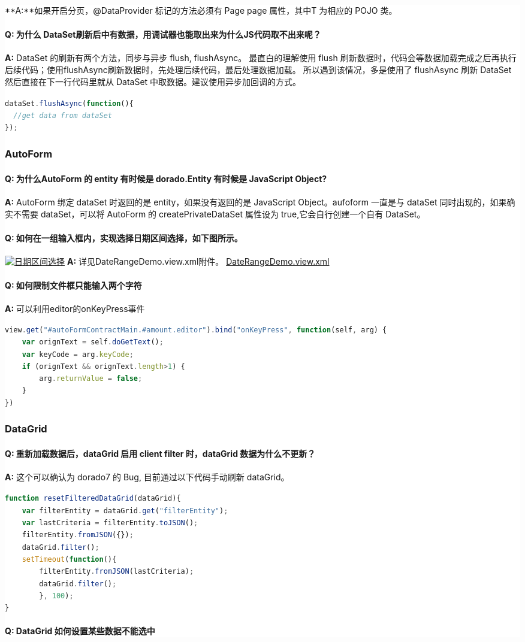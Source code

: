 **A:**如果开启分页，@DataProvider 标记的方法必须有 Page page 属性，其中T 为相应的 POJO 类。

#### Q: 为什么 DataSet刷新后中有数据，用调试器也能取出来为什么JS代码取不出来呢？

**A:** DataSet 的刷新有两个方法，同步与异步 flush, flushAsync。 最直白的理解使用 flush 刷新数据时，代码会等数据加载完成之后再执行后续代码；使用flushAsync刷新数据时，先处理后续代码，最后处理数据加载。 所以遇到该情况，多是使用了 flushAsync 刷新 DataSet 然后直接在下一行代码里就从 DataSet 中取数据。建议使用异步加回调的方式。

```javascript
dataSet.flushAsync(function(){
  //get data from dataSet
});
```

### AutoForm

#### Q: 为什么AutoForm 的 entity 有时候是 dorado.Entity 有时候是 JavaScript Object?

**A:** AutoForm 绑定 dataSet 时返回的是 entity，如果没有返回的是 JavaScript Object。aufoform 一直是与 dataSet 同时出现的，如果确实不需要 dataSet，可以将 AutoForm 的 createPrivateDataSet 属性设为 true,它会自行创建一个自有 DataSet。

#### Q: 如何在一组输入框内，实现选择日期区间选择，如下图所示。

[![日期区间选择](https://i.loli.net/2018/10/10/5bbdca714ff97.png "日期区间选择")](https://i.loli.net/2018/10/10/5bbdca714ff97.png "日期区间选择") **A:** 详见DateRangeDemo.view.xml附件。 [DateRangeDemo.view.xml](http://xobo.org/wp-content/uploads/2017/05/DateRangeDemo.view_.xml_.zip)

#### Q: 如何限制文件框只能输入两个字符

**A:** 可以利用editor的onKeyPress事件

```JavaScript
view.get("#autoFormContractMain.#amount.editor").bind("onKeyPress", function(self, arg) {
    var orignText = self.doGetText();
    var keyCode = arg.keyCode;
    if (orignText && orignText.length>1) {
        arg.returnValue = false;
    }
})
```

### DataGrid

#### Q: 重新加载数据后，dataGrid 启用 client filter 时，dataGrid 数据为什么不更新？

**A:** 这个可以确认为 dorado7 的 Bug, 目前通过以下代码手动刷新 dataGrid。
```JavaScript
function resetFilteredDataGrid(dataGrid){
    var filterEntity = dataGrid.get("filterEntity");
    var lastCriteria = filterEntity.toJSON();
    filterEntity.fromJSON({});
    dataGrid.filter();
    setTimeout(function(){
        filterEntity.fromJSON(lastCriteria);
        dataGrid.filter();
        }, 100);
} 
```
#### Q: DataGrid 如何设置某些数据不能选中
